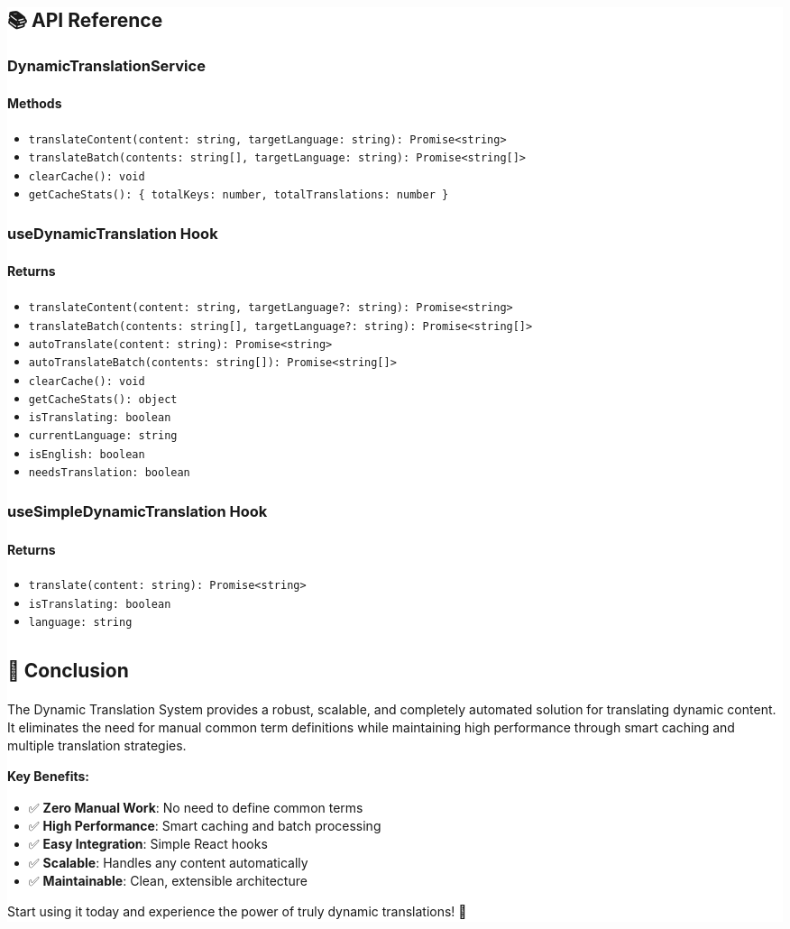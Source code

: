 ## 📚 API Reference

### DynamicTranslationService

#### Methods
- `translateContent(content: string, targetLanguage: string): Promise<string>`
- `translateBatch(contents: string[], targetLanguage: string): Promise<string[]>`
- `clearCache(): void`
- `getCacheStats(): { totalKeys: number, totalTranslations: number }`

### useDynamicTranslation Hook

#### Returns
- `translateContent(content: string, targetLanguage?: string): Promise<string>`
- `translateBatch(contents: string[], targetLanguage?: string): Promise<string[]>`
- `autoTranslate(content: string): Promise<string>`
- `autoTranslateBatch(contents: string[]): Promise<string[]>`
- `clearCache(): void`
- `getCacheStats(): object`
- `isTranslating: boolean`
- `currentLanguage: string`
- `isEnglish: boolean`
- `needsTranslation: boolean`

### useSimpleDynamicTranslation Hook

#### Returns
- `translate(content: string): Promise<string>`
- `isTranslating: boolean`
- `language: string`

## 🎯 Conclusion

The Dynamic Translation System provides a robust, scalable, and completely automated solution for translating dynamic content. It eliminates the need for manual common term definitions while maintaining high performance through smart caching and multiple translation strategies.

**Key Benefits:**
- ✅ **Zero Manual Work**: No need to define common terms
- ✅ **High Performance**: Smart caching and batch processing
- ✅ **Easy Integration**: Simple React hooks
- ✅ **Scalable**: Handles any content automatically
- ✅ **Maintainable**: Clean, extensible architecture

Start using it today and experience the power of truly dynamic translations! 🚀
